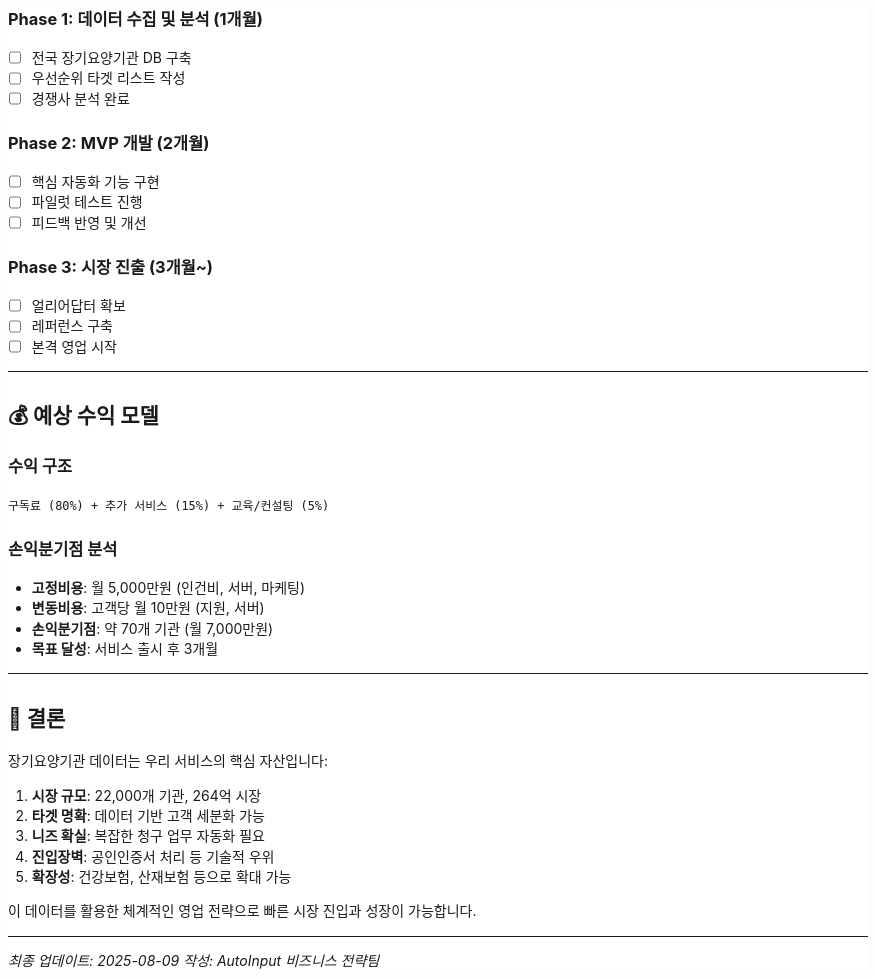 ### Phase 1: 데이터 수집 및 분석 (1개월)
- [ ] 전국 장기요양기관 DB 구축
- [ ] 우선순위 타겟 리스트 작성
- [ ] 경쟁사 분석 완료

### Phase 2: MVP 개발 (2개월)
- [ ] 핵심 자동화 기능 구현
- [ ] 파일럿 테스트 진행
- [ ] 피드백 반영 및 개선

### Phase 3: 시장 진출 (3개월~)
- [ ] 얼리어답터 확보
- [ ] 레퍼런스 구축
- [ ] 본격 영업 시작

---

## 💰 예상 수익 모델

### 수익 구조
```
구독료 (80%) + 추가 서비스 (15%) + 교육/컨설팅 (5%)
```

### 손익분기점 분석
- **고정비용**: 월 5,000만원 (인건비, 서버, 마케팅)
- **변동비용**: 고객당 월 10만원 (지원, 서버)
- **손익분기점**: 약 70개 기관 (월 7,000만원)
- **목표 달성**: 서비스 출시 후 3개월

---

## 📝 결론

장기요양기관 데이터는 우리 서비스의 핵심 자산입니다:

1. **시장 규모**: 22,000개 기관, 264억 시장
2. **타겟 명확**: 데이터 기반 고객 세분화 가능
3. **니즈 확실**: 복잡한 청구 업무 자동화 필요
4. **진입장벽**: 공인인증서 처리 등 기술적 우위
5. **확장성**: 건강보험, 산재보험 등으로 확대 가능

이 데이터를 활용한 체계적인 영업 전략으로 빠른 시장 진입과 성장이 가능합니다.

---

*최종 업데이트: 2025-08-09*
*작성: AutoInput 비즈니스 전략팀*
